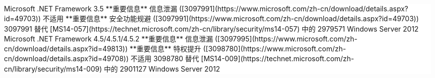</td>
<td style="border:1px solid black;">
Microsoft .NET Framework 3.5

</td>
<td style="border:1px solid black;">
**重要信息**  
信息泄漏  
([3097991](https://www.microsoft.com/zh-cn/download/details.aspx?id=49703))

</td>
<td style="border:1px solid black;">
不适用

</td>
<td style="border:1px solid black;">
**重要信息**  
安全功能规避  
([3097991](https://www.microsoft.com/zh-cn/download/details.aspx?id=49703))

</td>
<td style="border:1px solid black;">
3097991 替代 [MS14-057](https://technet.microsoft.com/zh-cn/library/security/ms14-057) 中的 2979571

</td>
</tr>
<tr>
<td style="border:1px solid black;">
Windows Server 2012

</td>
<td style="border:1px solid black;">
Microsoft .NET Framework 4.5/4.5.1/4.5.2

</td>
<td style="border:1px solid black;">
**重要信息**  
信息泄漏  
([3097995](https://www.microsoft.com/zh-cn/download/details.aspx?id=49813))

</td>
<td style="border:1px solid black;">
**重要信息**  
特权提升  
([3098780](https://www.microsoft.com/zh-cn/download/details.aspx?id=49708))

</td>
<td style="border:1px solid black;">
不适用

</td>
<td style="border:1px solid black;">
3098780 替代 [MS14-009](https://technet.microsoft.com/zh-cn/library/security/ms14-009) 中的 2901127

</td>
</tr>
<tr>
<td style="border:1px solid black;">
Windows Server 2012
